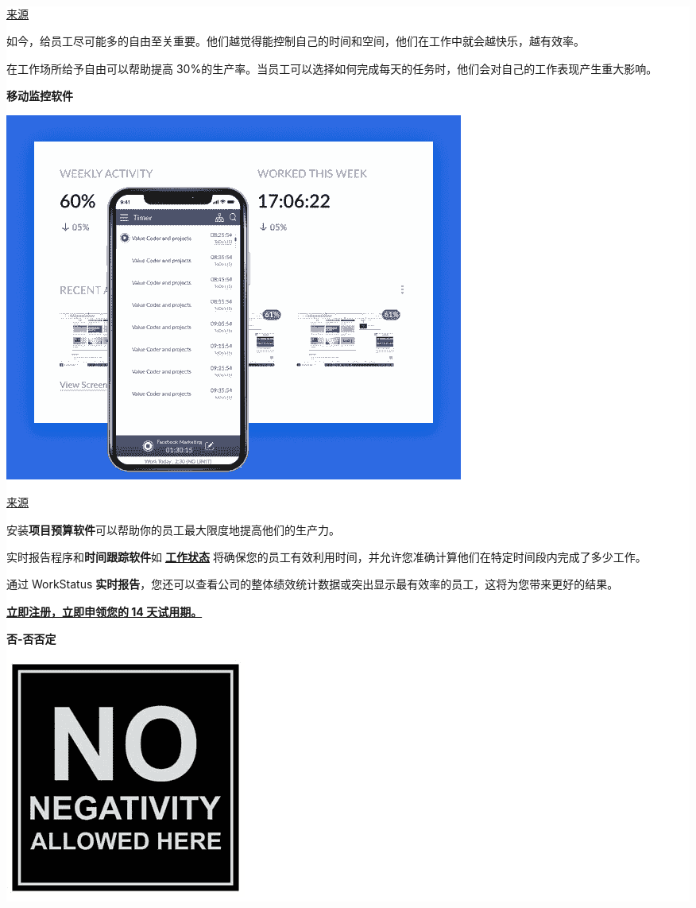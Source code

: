 [来源](https://previews.123rf.com/images/pressmaster/pressmaster1512/pressmaster151200831/49880784-cols-blancs-extatiques-amusent-dans-le-bureau.jpg)

如今，给员工尽可能多的自由至关重要。他们越觉得能控制自己的时间和空间，他们在工作中就会越快乐，越有效率。

在工作场所给予自由可以帮助提高 30%的生产率。当员工可以选择如何完成每天的任务时，他们会对自己的工作表现产生重大影响。

**移动监控软件**

![](img/dd174f1cb2bf8ab6b38ab61e96d0d0e8.png)

[来源](https://www.workstatus.io/assests/images/workstatus-desk-1.png)

安装**项目预算软件**可以帮助你的员工最大限度地提高他们的生产力。

实时报告程序和**时间跟踪软件**如 [**工作状态**](https://www.workstatus.io/?utm_source=guest-post&utm_medium=medium-rn&utm_campaign=RN) 将确保您的员工有效利用时间，并允许您准确计算他们在特定时间段内完成了多少工作。

通过 WorkStatus **实时报告**，您还可以查看公司的整体绩效统计数据或突出显示最有效率的员工，这将为您带来更好的结果。

[**立即注册，立即申领您的 14 天试用期。**](https://app.workstatus.io/auth/register/?utm_source=guest-post&utm_medium=medium-rn&utm_campaign=RN)

**否-否否定**

![](img/e6770d676901810635f60c54530fda64.png)
